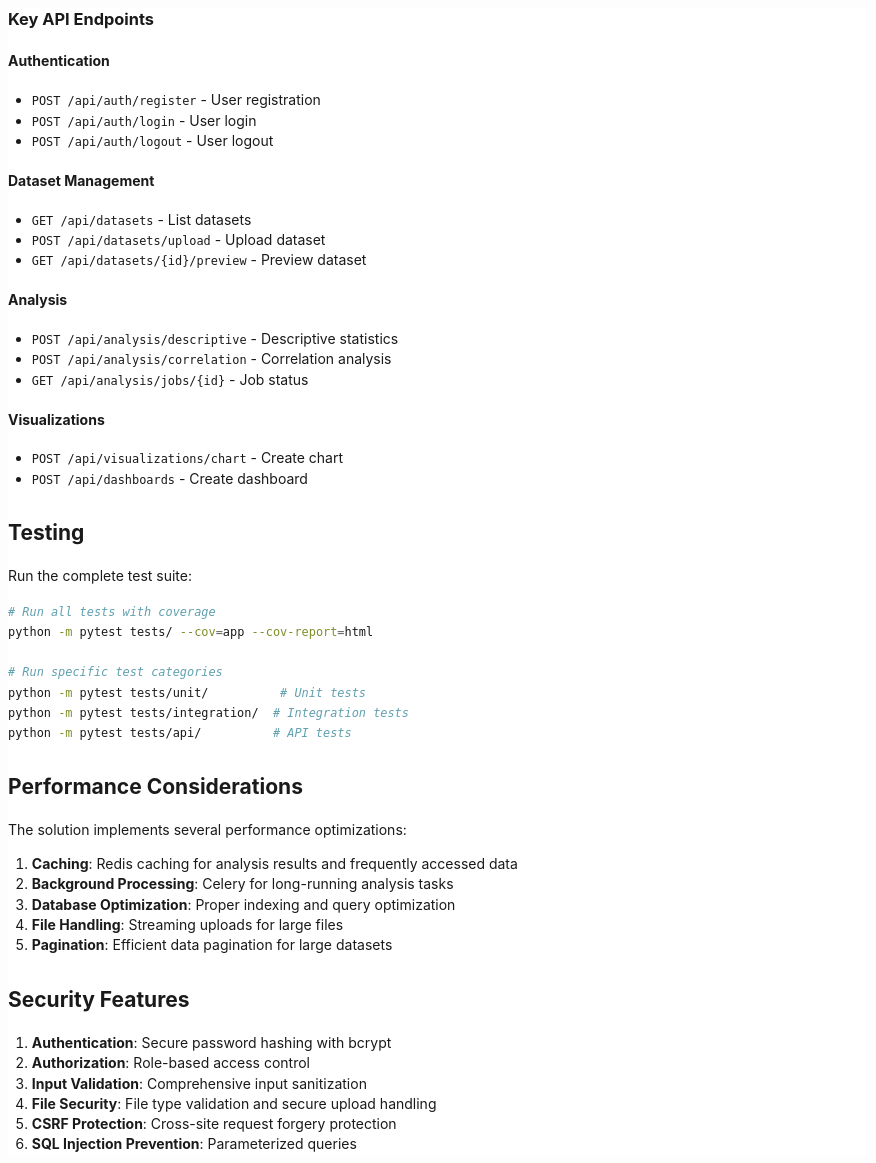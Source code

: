 ### Key API Endpoints

#### Authentication
- `POST /api/auth/register` - User registration
- `POST /api/auth/login` - User login
- `POST /api/auth/logout` - User logout

#### Dataset Management
- `GET /api/datasets` - List datasets
- `POST /api/datasets/upload` - Upload dataset
- `GET /api/datasets/{id}/preview` - Preview dataset

#### Analysis
- `POST /api/analysis/descriptive` - Descriptive statistics
- `POST /api/analysis/correlation` - Correlation analysis
- `GET /api/analysis/jobs/{id}` - Job status

#### Visualizations
- `POST /api/visualizations/chart` - Create chart
- `POST /api/dashboards` - Create dashboard

## Testing

Run the complete test suite:

```bash
# Run all tests with coverage
python -m pytest tests/ --cov=app --cov-report=html

# Run specific test categories
python -m pytest tests/unit/          # Unit tests
python -m pytest tests/integration/  # Integration tests
python -m pytest tests/api/          # API tests
```

## Performance Considerations

The solution implements several performance optimizations:

1. **Caching**: Redis caching for analysis results and frequently accessed data
2. **Background Processing**: Celery for long-running analysis tasks
3. **Database Optimization**: Proper indexing and query optimization
4. **File Handling**: Streaming uploads for large files
5. **Pagination**: Efficient data pagination for large datasets

## Security Features

1. **Authentication**: Secure password hashing with bcrypt
2. **Authorization**: Role-based access control
3. **Input Validation**: Comprehensive input sanitization
4. **File Security**: File type validation and secure upload handling
5. **CSRF Protection**: Cross-site request forgery protection
6. **SQL Injection Prevention**: Parameterized queries

